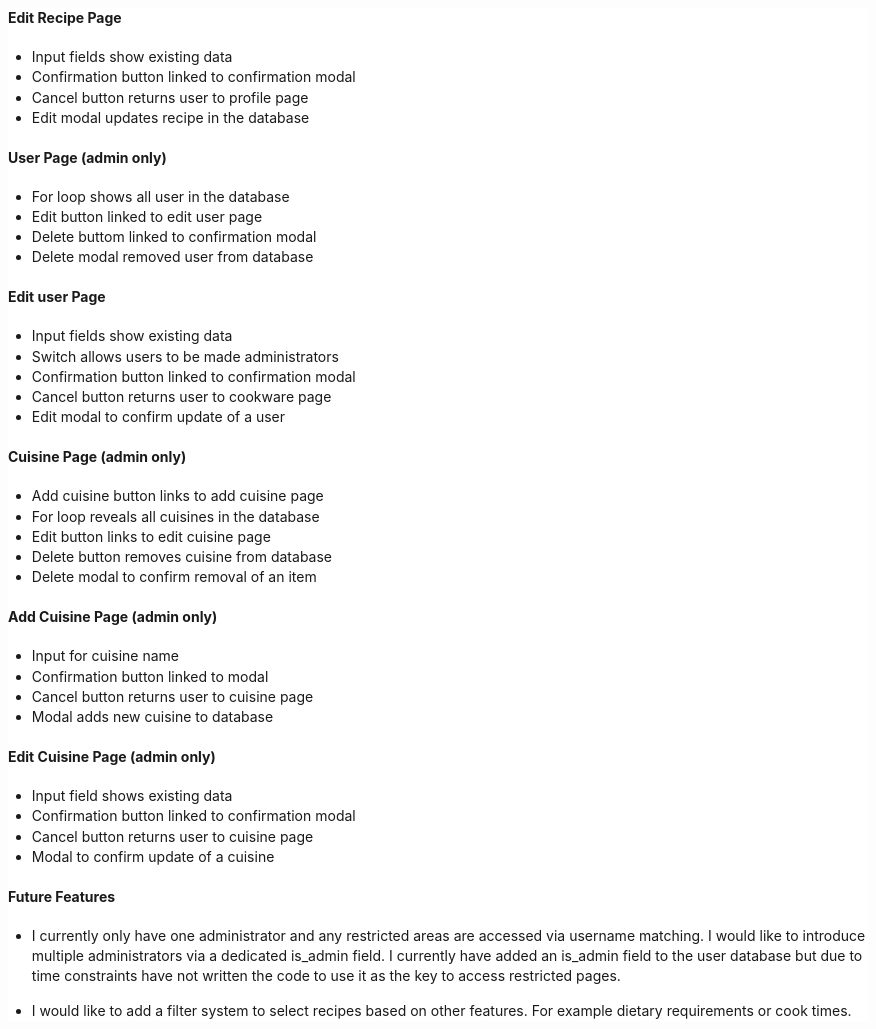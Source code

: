 #### Edit Recipe Page
* Input fields show existing data
* Confirmation button linked to confirmation modal 
* Cancel button returns user to profile page
* Edit modal updates recipe in the database

#### User Page (admin only)
* For loop shows all user in the database
* Edit button linked to edit user page
* Delete buttom linked to confirmation modal
* Delete modal removed user from database

#### Edit user Page
* Input fields show existing data
* Switch allows users to be made administrators
* Confirmation button linked to confirmation modal
* Cancel button returns user to cookware page
* Edit modal to confirm update of a user

#### Cuisine Page (admin only)
* Add cuisine button links to add cuisine page
* For loop reveals all cuisines in the database
* Edit button links to edit cuisine page
* Delete button removes cuisine from database
* Delete modal to confirm removal of an item

#### Add Cuisine Page (admin only)
* Input for cuisine name
* Confirmation button linked to modal
* Cancel button returns user to cuisine page
* Modal adds new cuisine to database

#### Edit Cuisine Page (admin only)
* Input field shows existing data
* Confirmation button linked to confirmation modal
* Cancel button returns user to cuisine page
* Modal to confirm update of a cuisine

<a name="future"></a>

#### Future Features

* I currently only have one administrator and any restricted areas are accessed via username matching.
I would like to introduce multiple administrators via a dedicated is_admin field. I currently have added an 
is_admin field to the user database but due to time constraints have not written the code to use it as the 
key to access restricted pages. 

* I would like to add a filter system to select recipes based on other features. For example dietary 
requirements or cook times.
